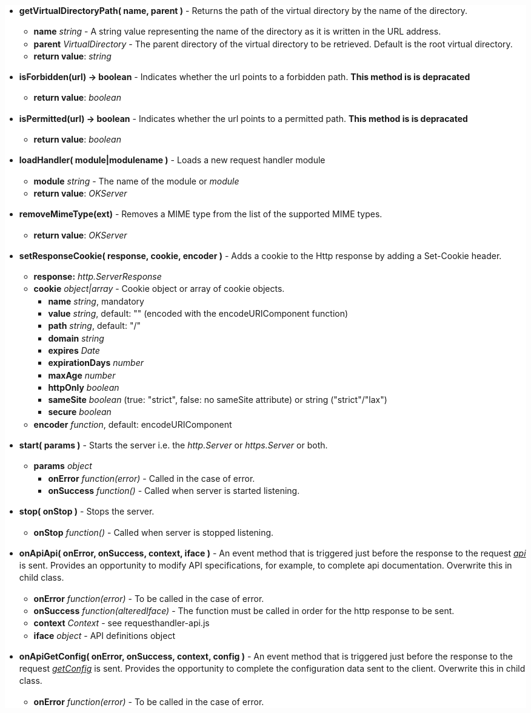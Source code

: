 -   **getVirtualDirectoryPath( name, parent )** - Returns the path of the virtual directory by the name of the directory.
    - **name** *string* - A string value representing the name of the directory as it is written in the URL address.
    - **parent** *VirtualDirectory* - The parent directory of the virtual directory to be retrieved. Default is the root virtual directory.
    - **return value**: *string*

-   **isForbidden(url) -> boolean** - Indicates whether the url points to a forbidden path. **This method is is depracated**
    - **return value**: *boolean*
    
-   **isPermitted(url) -> boolean** - Indicates whether the url points to a permitted path. **This method is is depracated**
    - **return value**: *boolean*
<a name="reference.okserver-class.methods.loadHandler"></a>
-   **loadHandler( module|modulename )** - Loads a new request handler module
    - **module** *string* - The name of the module or *module*
    - **return value**: *OKServer*

-   **removeMimeType(ext)** - Removes a MIME type from the list of the supported MIME types.
    - **return value**: *OKServer*
<a name="reference.okserver-class.methods.setResponseCookie"></a>
-   **setResponseCookie( response, cookie, encoder )** - Adds a cookie to the Http response by adding a Set-Cookie header.
    - **response:** *http.ServerResponse*
<a name="reference.okserver-class.methods.setResponseCookie.cookie"></a>
    - **cookie** *object|array* - Cookie object or array of cookie objects.
        - **name** *string*, mandatory
        - **value** *string*, default: "" (encoded with the encodeURIComponent function)
        - **path** *string*, default: "/"
        - **domain** *string*
        - **expires** *Date*
        - **expirationDays** *number*
        - **maxAge** *number*
        - **httpOnly** *boolean*
        - **sameSite** *boolean* (true: "strict", false: no sameSite attribute) or string ("strict"/"lax")
        - **secure** *boolean*
<a name="reference.okserver-class.methods.setResponseCookie.encoder"></a>
    - **encoder** *function*, default: encodeURIComponent

-   **start( params )** - Starts the server i.e. the *http.Server* or *https.Server* or both.
    -   **params**  *object*
        - **onError** *function(error)* - Called in the case of error.
        - **onSuccess** *function()* - Called when server is started listening.
    
-   **stop( onStop )** - Stops the server.
    - **onStop** *function()* - Called when server is stopped listening.

-   **onApiApi( onError, onSuccess, context, iface )** - An event method that is triggered just before the response to the request [*api*](#api-system.pre-defined-api-requests.api) is sent.
Provides an opportunity to modify API specifications, for example, to complete api documentation. Overwrite this in child class.
    - **onError** *function(error)* - To be called in the case of error.
    - **onSuccess** *function(alteredIface)* - The function must be called in order for the http response to be sent.
    - **context** *Context* - see requesthandler-api.js
    - **iface** *object* - API definitions object
<a name="reference.ok-server-class.methods.onApiGetConfig"></a>
-   **onApiGetConfig( onError, onSuccess, context, config )** - An event method that is triggered just before the response to the request 
        [*getConfig*](#api-system.pre-defined-api-requests.getconfig) is sent.
        Provides the opportunity to complete the configuration data sent to the client. Overwrite this in child class.
    - **onError** *function(error)* - To be called in the case of error.